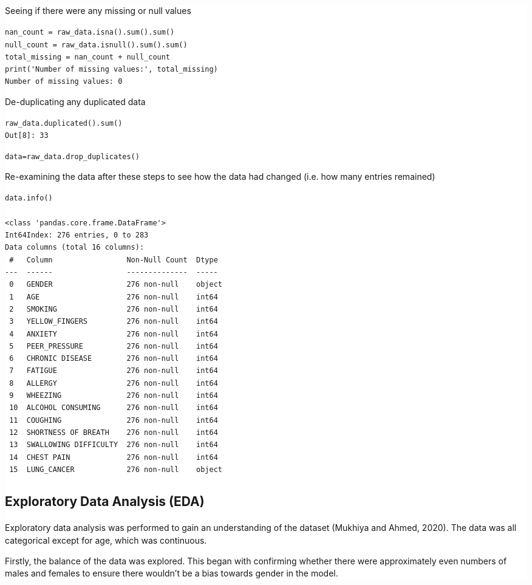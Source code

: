Seeing if there were any missing or null values

```
nan_count = raw_data.isna().sum().sum()
null_count = raw_data.isnull().sum().sum()
total_missing = nan_count + null_count
print('Number of missing values:', total_missing)
Number of missing values: 0
```

De-duplicating any duplicated data

```
raw_data.duplicated().sum()
Out[8]: 33
```

```
data=raw_data.drop_duplicates()
```

Re-examining the data after these steps to see how the data had changed (i.e. how many entries remained)

```
data.info()

<class 'pandas.core.frame.DataFrame'>
Int64Index: 276 entries, 0 to 283
Data columns (total 16 columns):
 #   Column                 Non-Null Count  Dtype 
---  ------                 --------------  ----- 
 0   GENDER                 276 non-null    object
 1   AGE                    276 non-null    int64 
 2   SMOKING                276 non-null    int64 
 3   YELLOW_FINGERS         276 non-null    int64 
 4   ANXIETY                276 non-null    int64 
 5   PEER_PRESSURE          276 non-null    int64 
 6   CHRONIC DISEASE        276 non-null    int64 
 7   FATIGUE                276 non-null    int64 
 8   ALLERGY                276 non-null    int64 
 9   WHEEZING               276 non-null    int64 
 10  ALCOHOL CONSUMING      276 non-null    int64 
 11  COUGHING               276 non-null    int64 
 12  SHORTNESS OF BREATH    276 non-null    int64 
 13  SWALLOWING DIFFICULTY  276 non-null    int64 
 14  CHEST PAIN             276 non-null    int64 
 15  LUNG_CANCER            276 non-null    object
```
## Exploratory Data Analysis (EDA)

Exploratory data analysis was performed to gain an understanding of the dataset (Mukhiya and Ahmed, 2020). The data was all categorical except for age, which was continuous. 

Firstly, the balance of the data was explored. This began with confirming whether there were approximately even numbers of males and females to ensure there wouldn’t be a bias towards gender in the model.
